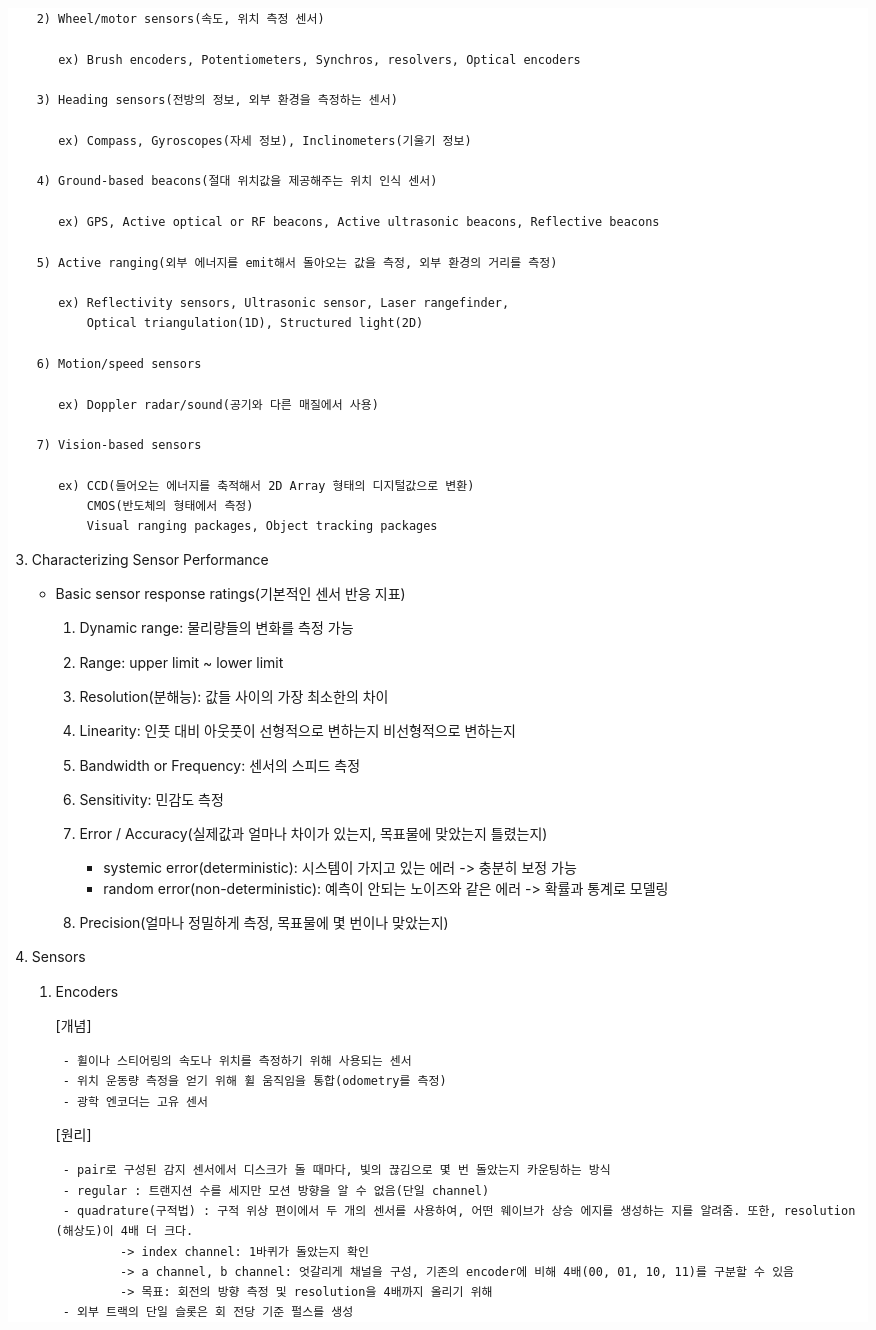         2) Wheel/motor sensors(속도, 위치 측정 센서)
           
           ex) Brush encoders, Potentiometers, Synchros, resolvers, Optical encoders
        
        3) Heading sensors(전방의 정보, 외부 환경을 측정하는 센서)
           
           ex) Compass, Gyroscopes(자세 정보), Inclinometers(기울기 정보)

        4) Ground-based beacons(절대 위치값을 제공해주는 위치 인식 센서)
           
           ex) GPS, Active optical or RF beacons, Active ultrasonic beacons, Reflective beacons
        
        5) Active ranging(외부 에너지를 emit해서 돌아오는 값을 측정, 외부 환경의 거리를 측정)

           ex) Reflectivity sensors, Ultrasonic sensor, Laser rangefinder,
               Optical triangulation(1D), Structured light(2D)

        6) Motion/speed sensors
            
           ex) Doppler radar/sound(공기와 다른 매질에서 사용)

        7) Vision-based sensors
           
           ex) CCD(들어오는 에너지를 축적해서 2D Array 형태의 디지털값으로 변환)
               CMOS(반도체의 형태에서 측정)
               Visual ranging packages, Object tracking packages

3. Characterizing Sensor Performance
    - Basic sensor response ratings(기본적인 센서 반응 지표)  
        1) Dynamic range: 물리량들의 변화를 측정 가능  
        2) Range: upper limit ~ lower limit  
        3) Resolution(분해능): 값들 사이의 가장 최소한의 차이  
        4) Linearity: 인풋 대비 아웃풋이 선형적으로 변하는지 비선형적으로 변하는지  
        5) Bandwidth or Frequency: 센서의 스피드 측정  
        6) Sensitivity: 민감도 측정  
        7) Error / Accuracy(실제값과 얼마나 차이가 있는지, 목표물에 맞았는지 틀렸는지)  
           - systemic error(deterministic): 시스템이 가지고 있는 에러 -> 충분히 보정 가능  
           - random error(non-deterministic): 예측이 안되는 노이즈와 같은 에러 -> 확률과 통계로 모델링  

        8) Precision(얼마나 정밀하게 측정, 목표물에 몇 번이나 맞았는지)   
   
4. Sensors  
    1) Encoders  
    
        [개념]  
        
            - 휠이나 스티어링의 속도나 위치를 측정하기 위해 사용되는 센서  
            - 위치 운동량 측정을 얻기 위해 휠 움직임을 통합(odometry를 측정)  
            - 광학 엔코더는 고유 센서  
            
        [원리]  
        
            - pair로 구성된 감지 센서에서 디스크가 돌 때마다, 빛의 끊김으로 몇 번 돌았는지 카운팅하는 방식  
            - regular : 트랜지션 수를 세지만 모션 방향을 알 수 없음(단일 channel)  
            - quadrature(구적법) : 구적 위상 편이에서 두 개의 센서를 사용하여, 어떤 웨이브가 상승 에지를 생성하는 지를 알려줌. 또한, resolution(해상도)이 4배 더 크다.  
                    -> index channel: 1바퀴가 돌았는지 확인  
                    -> a channel, b channel: 엇갈리게 채널을 구성, 기존의 encoder에 비해 4배(00, 01, 10, 11)를 구분할 수 있음  
                    -> 목표: 회전의 방향 측정 및 resolution을 4배까지 올리기 위해  
            - 외부 트랙의 단일 슬롯은 회 전당 기준 펄스를 생성
                    